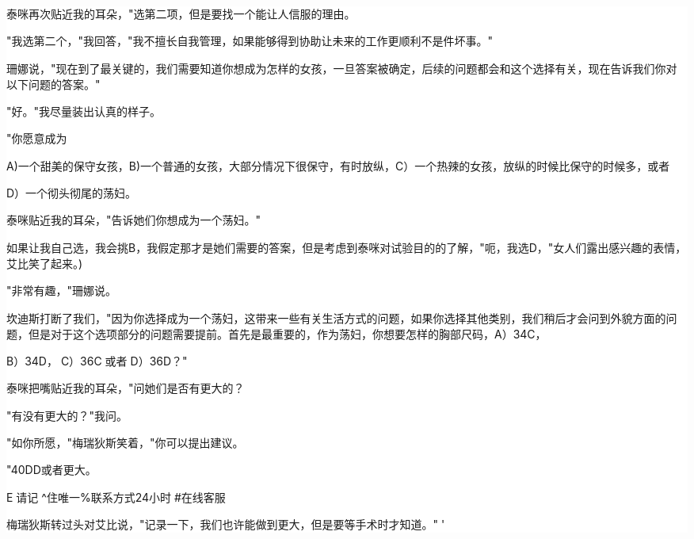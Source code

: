 

泰咪再次贴近我的耳朵，"选第二项，但是要找一个能让人信服的理由。



"我选第二个，"我回答，"我不擅长自我管理，如果能够得到协助让未来的工作更顺利不是件坏事。"





珊娜说，"现在到了最关键的，我们需要知道你想成为怎样的女孩，一旦答案被确定，后续的问题都会和这个选择有关，现在告诉我们你对以下问题的答案。"



"好。"我尽量装出认真的样子。



"你愿意成为

A)一个甜美的保守女孩，B)一个普通的女孩，大部分情况下很保守，有时放纵，C）一个热辣的女孩，放纵的时候比保守的时候多，或者

D）一个彻头彻尾的荡妇。



泰咪贴近我的耳朵，"告诉她们你想成为一个荡妇。"



如果让我自己选，我会挑B，我假定那才是她们需要的答案，但是考虑到泰咪对试验目的的了解，"呃，我选D，"女人们露出感兴趣的表情，艾比笑了起来。)





"非常有趣，"珊娜说。





坎迪斯打断了我们，"因为你选择成为一个荡妇，这带来一些有关生活方式的问题，如果你选择其他类别，我们稍后才会问到外貌方面的问题，但是对于这个选项部分的问题需要提前。首先是最重要的，作为荡妇，你想要怎样的胸部尺码，A）34C，

B）34D， C）36C 或者 D）36D？"



泰咪把嘴贴近我的耳朵，"问她们是否有更大的？





"有没有更大的？"我问。





"如你所愿，"梅瑞狄斯笑着，"你可以提出建议。



"40DD或者更大。

E 请记 ^住唯一%联系方式24小时 #在线客服





梅瑞狄斯转过头对艾比说，"记录一下，我们也许能做到更大，但是要等手术时才知道。" '
